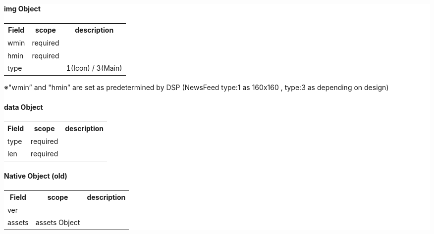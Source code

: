 
#### img Object

<table>
  <tr>
    <th>Field</th>
    <th>scope</th>
    <th>description</th>
  </tr>
  <tr>
    <td>wmin</td>
    <td>required</td>
    <td></td>
  </tr>
  <tr>
    <td>hmin</td>
    <td>required</td>
    <td></td>
  </tr>
  <tr>
    <td>type</td>
    <td></td>
    <td>1(Icon) / 3(Main)</td>
  </tr>
</table>


※"wmin” and "hmin” are set as predetermined by DSP
(NewsFeed type:1 as 160x160 , type:3 as depending on design)

#### data Object

<table>
  <tr>
    <th>Field</th>
    <th>scope</th>
    <th>description</th>
  </tr>
  <tr>
    <td>type</td>
    <td>required</td>
    <td></td>
  </tr>
  <tr>
    <td>len</td>
    <td>required</td>
    <td></td>
  </tr>
</table>

#### Native Object (old)

<table>
  <tr>
    <th>Field</th>
    <th>scope</th>
    <th>description</th>
  </tr>
  <tr>
    <td>ver</td>
    <td></td>
    <td></td>
  </tr>
  <tr>
    <td>assets</td>
    <td>assets Object</td>